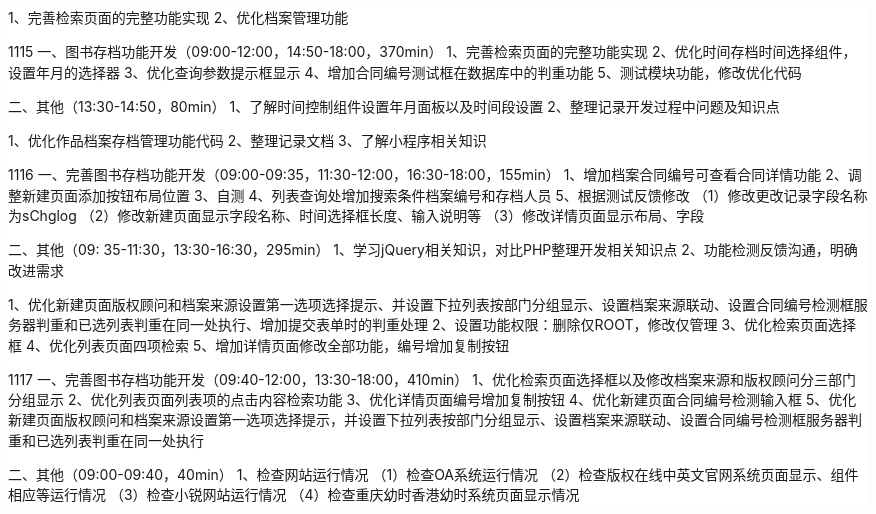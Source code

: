 1、完善检索页面的完整功能实现
2、优化档案管理功能

1115
一、图书存档功能开发（09:00-12:00，14:50-18:00，370min）
1、完善检索页面的完整功能实现
2、优化时间存档时间选择组件，设置年月的选择器
3、优化查询参数提示框显示
4、增加合同编号测试框在数据库中的判重功能
5、测试模块功能，修改优化代码

二、其他（13:30-14:50，80min）
1、了解时间控制组件设置年月面板以及时间段设置
2、整理记录开发过程中问题及知识点

1、优化作品档案存档管理功能代码
2、整理记录文档
3、了解小程序相关知识

1116
一、完善图书存档功能开发（09:00-09:35，11:30-12:00，16:30-18:00，155min）
1、增加档案合同编号可查看合同详情功能
2、调整新建页面添加按钮布局位置
3、自测
4、列表查询处增加搜索条件档案编号和存档人员
5、根据测试反馈修改
（1）修改更改记录字段名称为sChglog
（2）修改新建页面显示字段名称、时间选择框长度、输入说明等
（3）修改详情页面显示布局、字段

二、其他（09: 35-11:30，13:30-16:30，295min）
1、学习jQuery相关知识，对比PHP整理开发相关知识点
2、功能检测反馈沟通，明确改进需求

1、优化新建页面版权顾问和档案来源设置第一选项选择提示、并设置下拉列表按部门分组显示、设置档案来源联动、设置合同编号检测框服务器判重和已选列表判重在同一处执行、增加提交表单时的判重处理
2、设置功能权限：删除仅ROOT，修改仅管理
3、优化检索页面选择框
4、优化列表页面四项检索
5、增加详情页面修改全部功能，编号增加复制按钮


1117
一、完善图书存档功能开发（09:40-12:00，13:30-18:00，410min）
1、优化检索页面选择框以及修改档案来源和版权顾问分三部门分组显示
2、优化列表页面列表项的点击内容检索功能
3、优化详情页面编号增加复制按钮
4、优化新建页面合同编号检测输入框
5、优化新建页面版权顾问和档案来源设置第一选项选择提示，并设置下拉列表按部门分组显示、设置档案来源联动、设置合同编号检测框服务器判重和已选列表判重在同一处执行

二、其他（09:00-09:40，40min）
1、检查网站运行情况
（1）检查OA系统运行情况
（2）检查版权在线中英文官网系统页面显示、组件相应等运行情况
（3）检查小锐网站运行情况
（4）检查重庆幼时香港幼时系统页面显示情况
